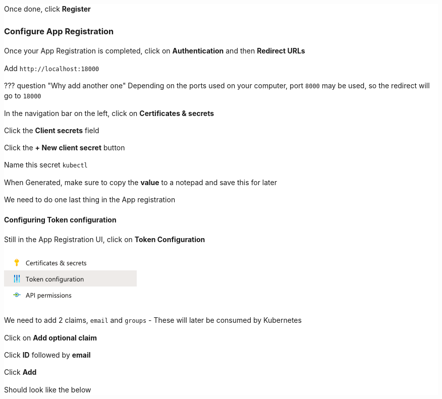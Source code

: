 Once done, click **Register**

### Configure App Registration

Once your App Registration is completed, click on **Authentication** and then **Redirect URLs**

Add `http://localhost:18000`

??? question "Why add another one"
    Depending on the ports used on your computer, port `8000` may be used, so the redirect will go to `18000`

In the navigation bar on the left, click on **Certificates & secrets**

Click the **Client secrets** field

Click the **+ New client secret** button

Name this secret `kubectl`

When Generated, make sure to copy the **value** to a notepad and save this for later

We need to do one last thing in the App registration

#### Configuring Token configuration

Still in the App Registration UI, click on **Token Configuration**

![Entra token config selection](../../assets/k3s-entra-token-config.png)

We need to add 2 claims, `email` and `groups` - These will later be consumed by Kubernetes

Click on **Add optional claim**

Click **ID** followed by **email**

Click **Add**

Should look like the below
